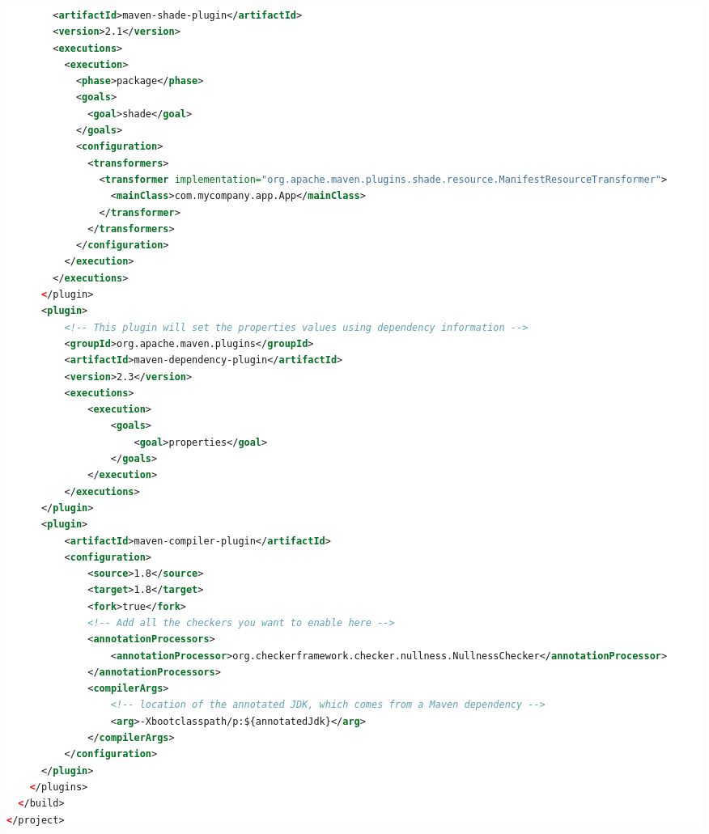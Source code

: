 ```xml
        <artifactId>maven-shade-plugin</artifactId>
        <version>2.1</version>
        <executions>
          <execution>
            <phase>package</phase>
            <goals>
              <goal>shade</goal>
            </goals>
            <configuration>
              <transformers>
                <transformer implementation="org.apache.maven.plugins.shade.resource.ManifestResourceTransformer">
                  <mainClass>com.mycompany.app.App</mainClass>
                </transformer>
              </transformers>
            </configuration>
          </execution>
        </executions>
      </plugin>
      <plugin>
          <!-- This plugin will set the properties values using dependency information -->
          <groupId>org.apache.maven.plugins</groupId>
          <artifactId>maven-dependency-plugin</artifactId>
          <version>2.3</version>
          <executions>
              <execution>
                  <goals>
                      <goal>properties</goal>
                  </goals>
              </execution>
          </executions>
      </plugin>
      <plugin>
          <artifactId>maven-compiler-plugin</artifactId>
          <configuration>
              <source>1.8</source>
              <target>1.8</target>
              <fork>true</fork>
              <!-- Add all the checkers you want to enable here -->
              <annotationProcessors>
                  <annotationProcessor>org.checkerframework.checker.nullness.NullnessChecker</annotationProcessor>
              </annotationProcessors>
              <compilerArgs>
                  <!-- location of the annotated JDK, which comes from a Maven dependency -->
                  <arg>-Xbootclasspath/p:${annotatedJdk}</arg>
              </compilerArgs>
          </configuration>
      </plugin>
    </plugins>
  </build>
</project>
```

